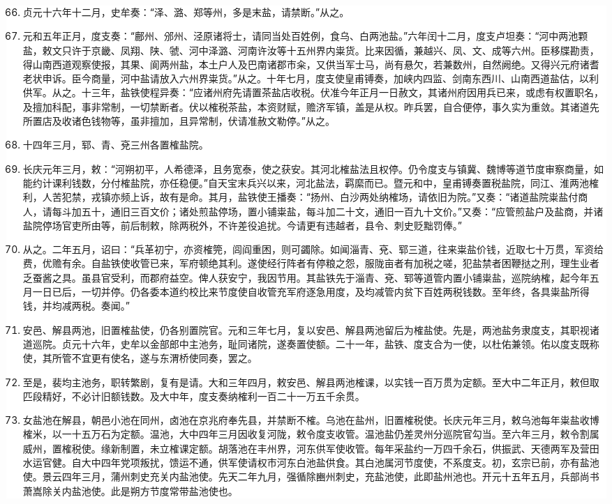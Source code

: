 66. <span id="志第二十八_食货上-66"></span>
贞元十六年十二月，史牟奏：“泽、潞、郑等州，多是末盐，请禁断。”从之。

67. <span id="志第二十八_食货上-67"></span>
元和五年正月，度支奏：“鄜州、邠州、泾原诸将士，请同当处百姓例，食乌、白两池盐。”六年闰十二月，度支卢坦奏：“河中两池颗盐，敕文只许于京畿、凤翔、陕、虢、河中泽潞、河南许汝等十五州界内粜货。比来因循，兼越兴、凤、文、成等六州。臣移牒勘责，得山南西道观察使报，其果、阆两州盐，本土户人及巴南诸郡市籴，又供当军士马，尚有悬欠，若兼数州，自然阙绝。又得兴元府诸耆老状申诉。臣今商量，河中盐请放入六州界粜货。”从之。十年七月，度支使皇甫镈奏，加峡内四监、剑南东西川、山南西道盐估，以利供军。从之。十三年，盐铁使程异奏：“应诸州府先请置茶盐店收税。伏准今年正月一日赦文，其诸州府因用兵已来，或虑有权置职名，及擅加科配，事非常制，一切禁断者。伏以榷税茶盐，本资财赋，赡济军镇，盖是从权。昨兵罢，自合便停，事久实为重敛。其诸道先所置店及收诸色钱物等，虽非擅加，且异常制，伏请准赦文勒停。”从之。

68. <span id="志第二十八_食货上-68"></span>
十四年三月，郓、青、兗三州各置榷盐院。

69. <span id="志第二十八_食货上-69"></span>
长庆元年三月，敕：“河朔初平，人希德泽，且务宽泰，使之获安。其河北榷盐法且权停。仍令度支与镇冀、魏博等道节度审察商量，如能约计课利钱数，分付榷盐院，亦任稳便。”自天宝末兵兴以来，河北盐法，羁縻而已。暨元和中，皇甫镈奏置税盐院，同江、淮两池榷利，人苦犯禁，戎镇亦频上诉，故有是命。其月，盐铁使王播奏：“扬州、白沙两处纳榷场，请依旧为院。”又奏：“诸道盐院粜盐付商人，请每斗加五十，通旧三百文价；诸处煎盐停场，置小铺粜盐，每斗加二十文，通旧一百九十文价。”又奏：“应管煎盐户及盐商，并诸盐院停场官吏所由等，前后制敕，除两税外，不许差役追扰。今请更有违越者，县令、刺史贬黜罚俸。”

70. <span id="志第二十八_食货上-70"></span>
从之。二年五月，诏曰：“兵革初宁，亦资榷筦，闾阎重困，则可蠲除。如闻淄青、兗、郓三道，往来粜盐价钱，近取七十万贯，军资给费，优赡有余。自盐铁使收管已来，军府顿绝其利。遂使经行阵者有停粮之怨，服陇亩者有加税之嗟，犯盐禁者困鞭挞之刑，理生业者乏蚕酱之具。虽县官受利，而郡府益空。俾人获安宁，我因节用。其盐铁先于淄青、兗、郓等道管内置小铺粜盐，巡院纳榷，起今年五月一日已后，一切并停。仍各委本道约校比来节度使自收管充军府逐急用度，及均减管内贫下百姓两税钱数。至年终，各具粜盐所得钱，并均减两税。奏闻。”

71. <span id="志第二十八_食货上-71"></span>
安邑、解县两池，旧置榷盐使，仍各别置院官。元和三年七月，复以安邑、解县两池留后为榷盐使。先是，两池盐务隶度支，其职视诸道巡院。贞元十六年，史牟以金部郎中主池务，耻同诸院，遂奏置使额。二十一年，盐铁、度支合为一使，以杜佑兼领。佑以度支既称使，其所管不宜更有使名，遂与东渭桥使同奏，罢之。

72. <span id="志第二十八_食货上-72"></span>
至是，裴均主池务，职转繁剧，复有是请。大和三年四月，敕安邑、解县两池榷课，以实钱一百万贯为定额。至大中二年正月，敕但取匹段精好，不必计旧额钱数。及大中年，度支奏纳榷利一百二十一万五千余贯。

73. <span id="志第二十八_食货上-73"></span>
女盐池在解县，朝邑小池在同州，卤池在京兆府奉先县，并禁断不榷。乌池在盐州，旧置榷税使。长庆元年三月，敕乌池每年粜盐收博榷米，以一十五万石为定额。温池，大中四年三月因收复河陇，敕令度支收管。温池盐仍差灵州分巡院官勾当。至六年三月，敕令割属威州，置榷税使。缘新制置，未立榷课定额。胡落池在丰州界，河东供军使收管。每年采盐约一万四千余石，供振武、天德两军及营田水运官健。自大中四年党项叛扰，馈运不通，供军使请权市河东白池盐供食。其白池属河节度使，不系度支。初，玄宗已前，亦有盐池使。景云四年三月，蒲州刺史充关内盐池使。先天二年九月，强循除豳州刺史，充盐池使，此即盐州池也。开元十五年五月，兵部尚书萧嵩除关内盐池使。此是朔方节度常带盐池使也。
